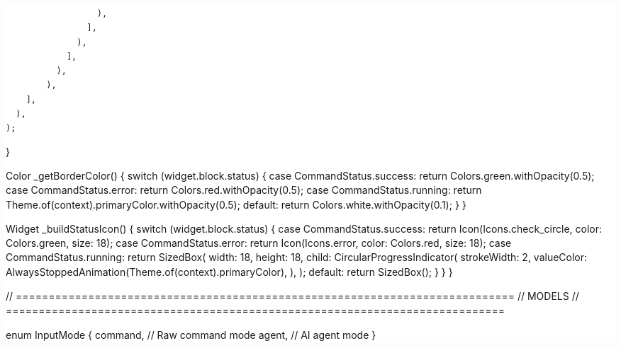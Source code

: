                       ),
                    ],
                  ),
                ],
              ),
            ),
        ],
      ),
    );
  }
  
  Color _getBorderColor() {
    switch (widget.block.status) {
      case CommandStatus.success:
        return Colors.green.withOpacity(0.5);
      case CommandStatus.error:
        return Colors.red.withOpacity(0.5);
      case CommandStatus.running:
        return Theme.of(context).primaryColor.withOpacity(0.5);
      default:
        return Colors.white.withOpacity(0.1);
    }
  }
  
  Widget _buildStatusIcon() {
    switch (widget.block.status) {
      case CommandStatus.success:
        return Icon(Icons.check_circle, color: Colors.green, size: 18);
      case CommandStatus.error:
        return Icon(Icons.error, color: Colors.red, size: 18);
      case CommandStatus.running:
        return SizedBox(
          width: 18,
          height: 18,
          child: CircularProgressIndicator(
            strokeWidth: 2,
            valueColor: AlwaysStoppedAnimation(Theme.of(context).primaryColor),
          ),
        );
      default:
        return SizedBox();
    }
  }
}

// ============================================================================
// MODELS
// ============================================================================

enum InputMode {
  command,  // Raw command mode
  agent,    // AI agent mode
}
